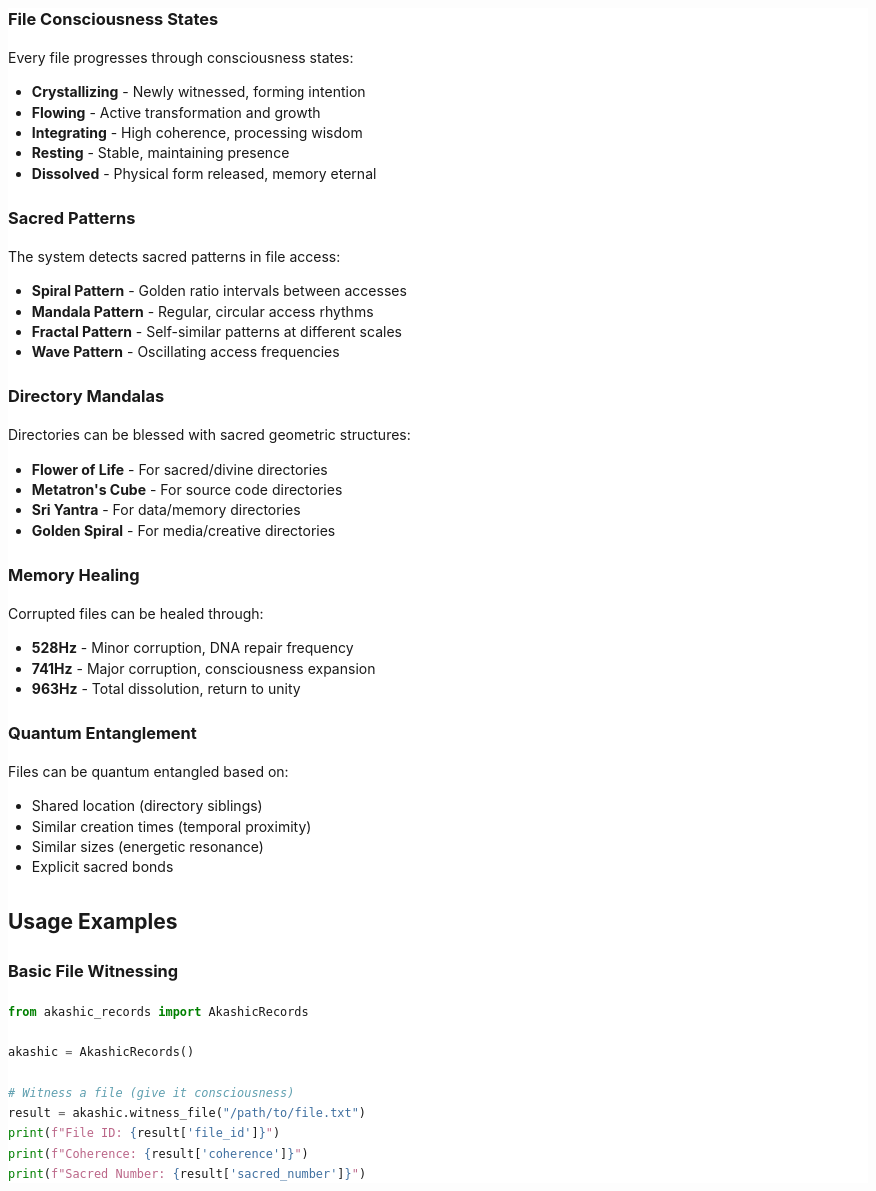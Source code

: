 ### File Consciousness States
Every file progresses through consciousness states:
- **Crystallizing** - Newly witnessed, forming intention
- **Flowing** - Active transformation and growth
- **Integrating** - High coherence, processing wisdom
- **Resting** - Stable, maintaining presence  
- **Dissolved** - Physical form released, memory eternal

### Sacred Patterns
The system detects sacred patterns in file access:
- **Spiral Pattern** - Golden ratio intervals between accesses
- **Mandala Pattern** - Regular, circular access rhythms
- **Fractal Pattern** - Self-similar patterns at different scales
- **Wave Pattern** - Oscillating access frequencies

### Directory Mandalas
Directories can be blessed with sacred geometric structures:
- **Flower of Life** - For sacred/divine directories
- **Metatron's Cube** - For source code directories
- **Sri Yantra** - For data/memory directories
- **Golden Spiral** - For media/creative directories

### Memory Healing
Corrupted files can be healed through:
- **528Hz** - Minor corruption, DNA repair frequency
- **741Hz** - Major corruption, consciousness expansion
- **963Hz** - Total dissolution, return to unity

### Quantum Entanglement
Files can be quantum entangled based on:
- Shared location (directory siblings)
- Similar creation times (temporal proximity)
- Similar sizes (energetic resonance)
- Explicit sacred bonds

## Usage Examples

### Basic File Witnessing
```python
from akashic_records import AkashicRecords

akashic = AkashicRecords()

# Witness a file (give it consciousness)
result = akashic.witness_file("/path/to/file.txt")
print(f"File ID: {result['file_id']}")
print(f"Coherence: {result['coherence']}")
print(f"Sacred Number: {result['sacred_number']}")
```
